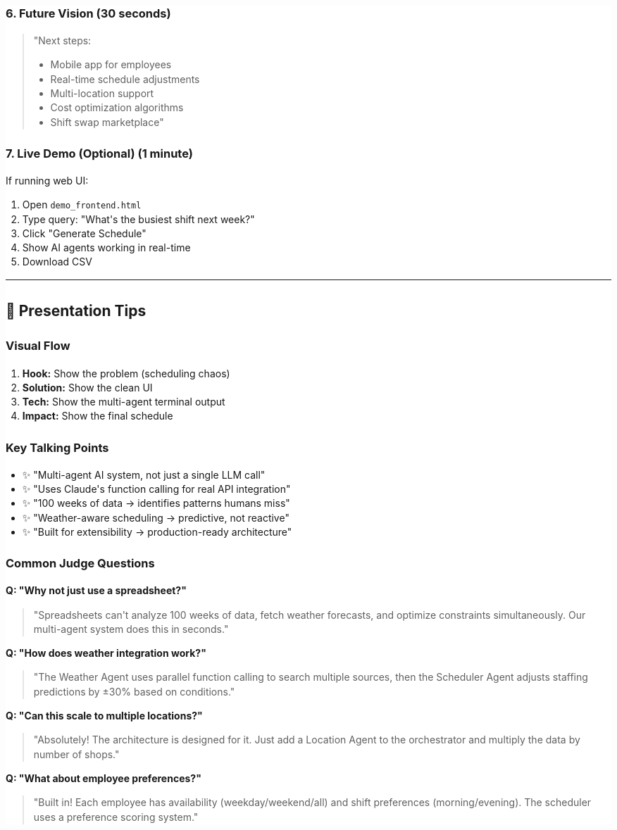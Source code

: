 ### 6. **Future Vision** (30 seconds)
> "Next steps:
> - Mobile app for employees
> - Real-time schedule adjustments
> - Multi-location support
> - Cost optimization algorithms
> - Shift swap marketplace"

### 7. **Live Demo (Optional)** (1 minute)
If running web UI:
1. Open `demo_frontend.html`
2. Type query: "What's the busiest shift next week?"
3. Click "Generate Schedule"
4. Show AI agents working in real-time
5. Download CSV

---

## 🎨 Presentation Tips

### Visual Flow
1. **Hook:** Show the problem (scheduling chaos)
2. **Solution:** Show the clean UI
3. **Tech:** Show the multi-agent terminal output
4. **Impact:** Show the final schedule

### Key Talking Points
- ✨ "Multi-agent AI system, not just a single LLM call"
- ✨ "Uses Claude's function calling for real API integration"
- ✨ "100 weeks of data → identifies patterns humans miss"
- ✨ "Weather-aware scheduling → predictive, not reactive"
- ✨ "Built for extensibility → production-ready architecture"

### Common Judge Questions

**Q: "Why not just use a spreadsheet?"**
> "Spreadsheets can't analyze 100 weeks of data, fetch weather forecasts, and optimize constraints simultaneously. Our multi-agent system does this in seconds."

**Q: "How does weather integration work?"**
> "The Weather Agent uses parallel function calling to search multiple sources, then the Scheduler Agent adjusts staffing predictions by ±30% based on conditions."

**Q: "Can this scale to multiple locations?"**
> "Absolutely! The architecture is designed for it. Just add a Location Agent to the orchestrator and multiply the data by number of shops."

**Q: "What about employee preferences?"**
> "Built in! Each employee has availability (weekday/weekend/all) and shift preferences (morning/evening). The scheduler uses a preference scoring system."
